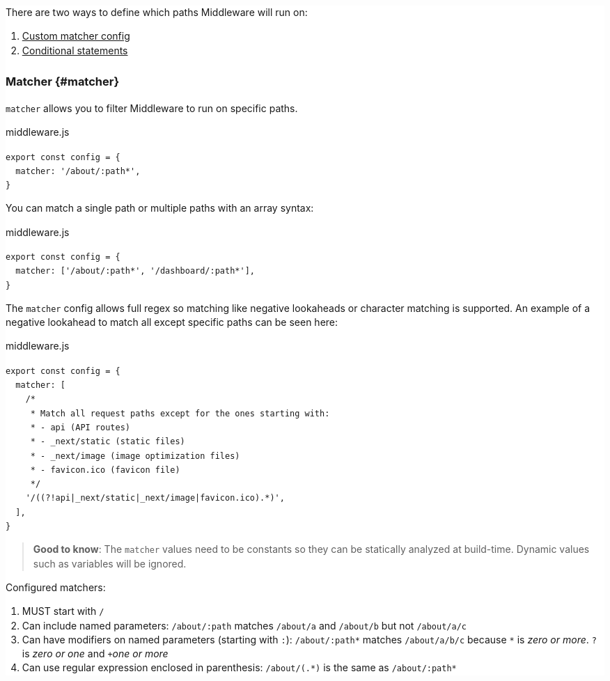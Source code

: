 There are two ways to define which paths Middleware will run on:

1. [Custom matcher config](/nextjs/13.5/using-app-router/building-your-application/routing/middleware#matcher)
2. [Conditional statements](/nextjs/13.5/using-app-router/building-your-application/routing/middleware#conditional-statements)

### Matcher {#matcher}

`matcher` allows you to filter Middleware to run on specific paths.


middleware.js
```
export const config = {
  matcher: '/about/:path*',
}
```

You can match a single path or multiple paths with an array syntax:


middleware.js
```
export const config = {
  matcher: ['/about/:path*', '/dashboard/:path*'],
}
```

The `matcher` config allows full regex so matching like negative lookaheads or character matching is supported. An example of a negative lookahead to match all except specific paths can be seen here:


middleware.js
```
export const config = {
  matcher: [
    /*
     * Match all request paths except for the ones starting with:
     * - api (API routes)
     * - _next/static (static files)
     * - _next/image (image optimization files)
     * - favicon.ico (favicon file)
     */
    '/((?!api|_next/static|_next/image|favicon.ico).*)',
  ],
}
```

> **Good to know**: The `matcher` values need to be constants so they can be statically analyzed at build-time. Dynamic values such as variables will be ignored.
> 

Configured matchers:

1. MUST start with `/`
2. Can include named parameters: `/about/:path` matches `/about/a` and `/about/b` but not `/about/a/c`
3. Can have modifiers on named parameters (starting with `:`): `/about/:path*` matches `/about/a/b/c` because `*` is *zero or more*. `?` is *zero or one* and `+`*one or more*
4. Can use regular expression enclosed in parenthesis: `/about/(.*)` is the same as `/about/:path*`
